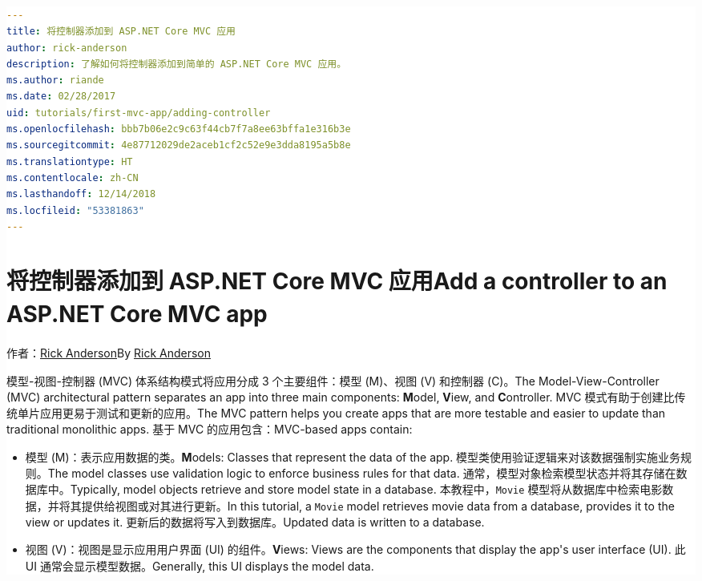 ```yaml
---
title: 将控制器添加到 ASP.NET Core MVC 应用
author: rick-anderson
description: 了解如何将控制器添加到简单的 ASP.NET Core MVC 应用。
ms.author: riande
ms.date: 02/28/2017
uid: tutorials/first-mvc-app/adding-controller
ms.openlocfilehash: bbb7b06e2c9c63f44cb7f7a8ee63bffa1e316b3e
ms.sourcegitcommit: 4e87712029de2aceb1cf2c52e9e3dda8195a5b8e
ms.translationtype: HT
ms.contentlocale: zh-CN
ms.lasthandoff: 12/14/2018
ms.locfileid: "53381863"
---
```

# <a name="add-a-controller-to-an-aspnet-core-mvc-app"></a><span data-ttu-id="0f2a6-103">将控制器添加到 ASP.NET Core MVC 应用</span><span class="sxs-lookup"><span data-stu-id="0f2a6-103">Add a controller to an ASP.NET Core MVC app</span></span>

<span data-ttu-id="0f2a6-104">作者：[Rick Anderson](https://twitter.com/RickAndMSFT)</span><span class="sxs-lookup"><span data-stu-id="0f2a6-104">By [Rick Anderson](https://twitter.com/RickAndMSFT)</span></span>

<span data-ttu-id="0f2a6-105">模型-视图-控制器 (MVC) 体系结构模式将应用分成 3 个主要组件：模型 (M)、视图 (V) 和控制器 (C)。</span><span class="sxs-lookup"><span data-stu-id="0f2a6-105">The Model-View-Controller (MVC) architectural pattern separates an app into three main components: **M**odel, **V**iew, and **C**ontroller.</span></span> <span data-ttu-id="0f2a6-106">MVC 模式有助于创建比传统单片应用更易于测试和更新的应用。</span><span class="sxs-lookup"><span data-stu-id="0f2a6-106">The MVC pattern helps you create apps that are more testable and easier to update than traditional monolithic apps.</span></span> <span data-ttu-id="0f2a6-107">基于 MVC 的应用包含：</span><span class="sxs-lookup"><span data-stu-id="0f2a6-107">MVC-based apps contain:</span></span>

* <span data-ttu-id="0f2a6-108">模型 (M)：表示应用数据的类。</span><span class="sxs-lookup"><span data-stu-id="0f2a6-108">**M**odels: Classes that represent the data of the app.</span></span> <span data-ttu-id="0f2a6-109">模型类使用验证逻辑来对该数据强制实施业务规则。</span><span class="sxs-lookup"><span data-stu-id="0f2a6-109">The model classes use validation logic to enforce business rules for that data.</span></span> <span data-ttu-id="0f2a6-110">通常，模型对象检索模型状态并将其存储在数据库中。</span><span class="sxs-lookup"><span data-stu-id="0f2a6-110">Typically, model objects retrieve and store model state in a database.</span></span> <span data-ttu-id="0f2a6-111">本教程中，`Movie` 模型将从数据库中检索电影数据，并将其提供给视图或对其进行更新。</span><span class="sxs-lookup"><span data-stu-id="0f2a6-111">In this tutorial, a `Movie` model retrieves movie data from a database, provides it to the view or updates it.</span></span> <span data-ttu-id="0f2a6-112">更新后的数据将写入到数据库。</span><span class="sxs-lookup"><span data-stu-id="0f2a6-112">Updated data is written to a database.</span></span>

* <span data-ttu-id="0f2a6-113">视图 (V)：视图是显示应用用户界面 (UI) 的组件。</span><span class="sxs-lookup"><span data-stu-id="0f2a6-113">**V**iews: Views are the components that display the app's user interface (UI).</span></span> <span data-ttu-id="0f2a6-114">此 UI 通常会显示模型数据。</span><span class="sxs-lookup"><span data-stu-id="0f2a6-114">Generally, this UI displays the model data.</span></span>
